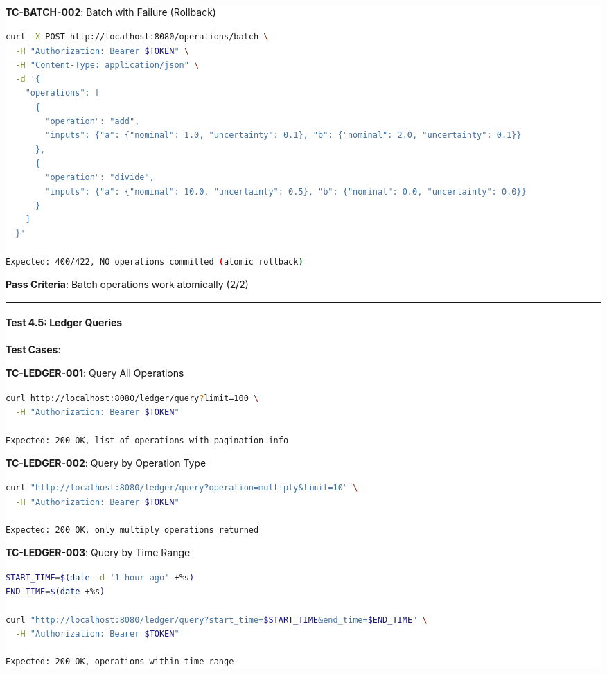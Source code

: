 **TC-BATCH-002**: Batch with Failure (Rollback)
```bash
curl -X POST http://localhost:8080/operations/batch \
  -H "Authorization: Bearer $TOKEN" \
  -H "Content-Type: application/json" \
  -d '{
    "operations": [
      {
        "operation": "add",
        "inputs": {"a": {"nominal": 1.0, "uncertainty": 0.1}, "b": {"nominal": 2.0, "uncertainty": 0.1}}
      },
      {
        "operation": "divide",
        "inputs": {"a": {"nominal": 10.0, "uncertainty": 0.5}, "b": {"nominal": 0.0, "uncertainty": 0.0}}
      }
    ]
  }'

Expected: 400/422, NO operations committed (atomic rollback)
```

**Pass Criteria**: Batch operations work atomically (2/2)

---

#### Test 4.5: Ledger Queries

**Test Cases**:

**TC-LEDGER-001**: Query All Operations
```bash
curl http://localhost:8080/ledger/query?limit=100 \
  -H "Authorization: Bearer $TOKEN"

Expected: 200 OK, list of operations with pagination info
```

**TC-LEDGER-002**: Query by Operation Type
```bash
curl "http://localhost:8080/ledger/query?operation=multiply&limit=10" \
  -H "Authorization: Bearer $TOKEN"

Expected: 200 OK, only multiply operations returned
```

**TC-LEDGER-003**: Query by Time Range
```bash
START_TIME=$(date -d '1 hour ago' +%s)
END_TIME=$(date +%s)

curl "http://localhost:8080/ledger/query?start_time=$START_TIME&end_time=$END_TIME" \
  -H "Authorization: Bearer $TOKEN"

Expected: 200 OK, operations within time range
```

